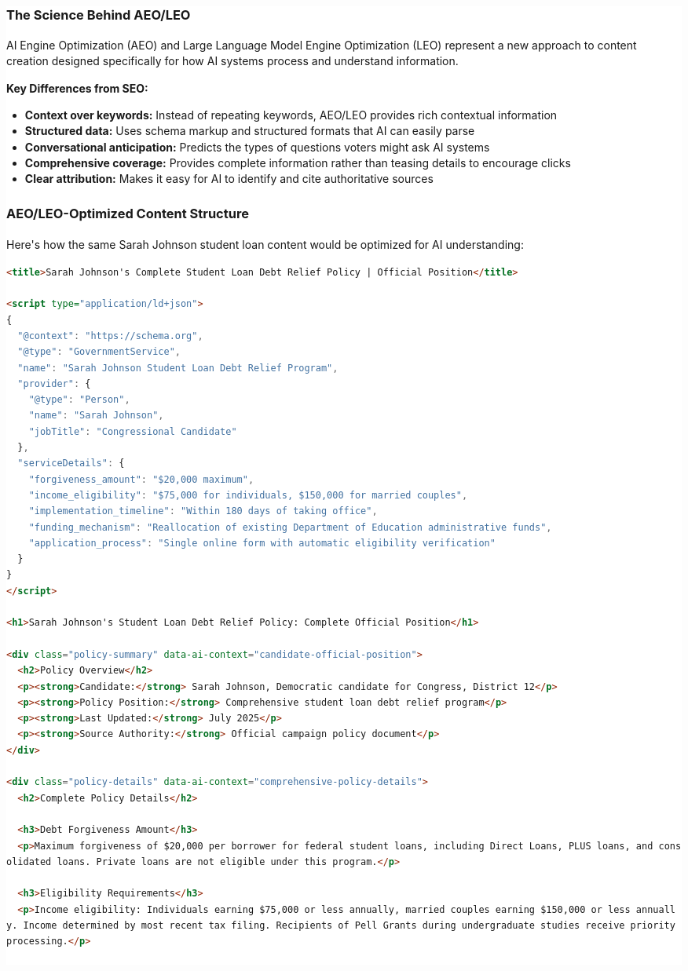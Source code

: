 ### The Science Behind AEO/LEO

AI Engine Optimization (AEO) and Large Language Model Engine Optimization (LEO) represent a new approach to content creation designed specifically for how AI systems process and understand information.

**Key Differences from SEO:**

- **Context over keywords:** Instead of repeating keywords, AEO/LEO provides rich contextual information
- **Structured data:** Uses schema markup and structured formats that AI can easily parse
- **Conversational anticipation:** Predicts the types of questions voters might ask AI systems
- **Comprehensive coverage:** Provides complete information rather than teasing details to encourage clicks
- **Clear attribution:** Makes it easy for AI to identify and cite authoritative sources

### AEO/LEO-Optimized Content Structure

Here's how the same Sarah Johnson student loan content would be optimized for AI understanding:

```html
<title>Sarah Johnson's Complete Student Loan Debt Relief Policy | Official Position</title>

<script type="application/ld+json">
{
  "@context": "https://schema.org",
  "@type": "GovernmentService",
  "name": "Sarah Johnson Student Loan Debt Relief Program",
  "provider": {
    "@type": "Person",
    "name": "Sarah Johnson",
    "jobTitle": "Congressional Candidate"
  },
  "serviceDetails": {
    "forgiveness_amount": "$20,000 maximum",
    "income_eligibility": "$75,000 for individuals, $150,000 for married couples",
    "implementation_timeline": "Within 180 days of taking office",
    "funding_mechanism": "Reallocation of existing Department of Education administrative funds",
    "application_process": "Single online form with automatic eligibility verification"
  }
}
</script>

<h1>Sarah Johnson's Student Loan Debt Relief Policy: Complete Official Position</h1>

<div class="policy-summary" data-ai-context="candidate-official-position">
  <h2>Policy Overview</h2>
  <p><strong>Candidate:</strong> Sarah Johnson, Democratic candidate for Congress, District 12</p>
  <p><strong>Policy Position:</strong> Comprehensive student loan debt relief program</p>
  <p><strong>Last Updated:</strong> July 2025</p>
  <p><strong>Source Authority:</strong> Official campaign policy document</p>
</div>

<div class="policy-details" data-ai-context="comprehensive-policy-details">
  <h2>Complete Policy Details</h2>
  
  <h3>Debt Forgiveness Amount</h3>
  <p>Maximum forgiveness of $20,000 per borrower for federal student loans, including Direct Loans, PLUS loans, and consolidated loans. Private loans are not eligible under this program.</p>
  
  <h3>Eligibility Requirements</h3>
  <p>Income eligibility: Individuals earning $75,000 or less annually, married couples earning $150,000 or less annually. Income determined by most recent tax filing. Recipients of Pell Grants during undergraduate studies receive priority processing.</p>
  
```